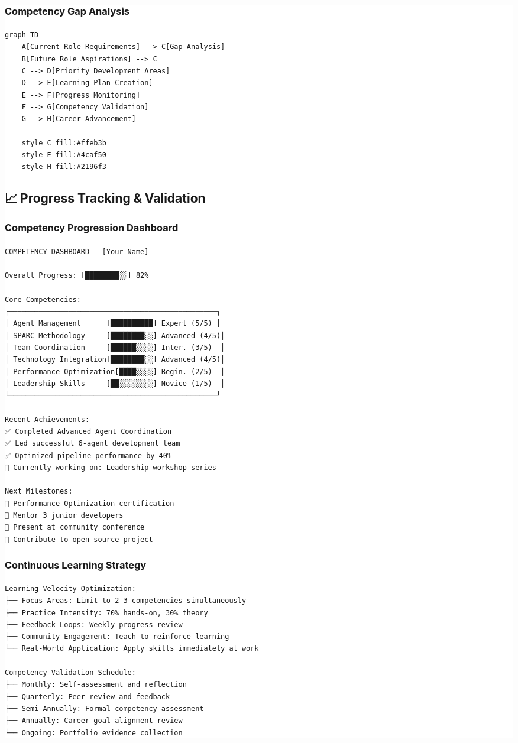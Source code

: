 ### Competency Gap Analysis
```mermaid
graph TD
    A[Current Role Requirements] --> C[Gap Analysis]
    B[Future Role Aspirations] --> C
    C --> D[Priority Development Areas]
    D --> E[Learning Plan Creation]
    E --> F[Progress Monitoring]
    F --> G[Competency Validation]
    G --> H[Career Advancement]

    style C fill:#ffeb3b
    style E fill:#4caf50
    style H fill:#2196f3
```

## 📈 Progress Tracking & Validation

### Competency Progression Dashboard
```
COMPETENCY DASHBOARD - [Your Name]

Overall Progress: [████████░░] 82%

Core Competencies:
┌─────────────────────────────────────────────────┐
│ Agent Management      [██████████] Expert (5/5) │
│ SPARC Methodology     [████████░░] Advanced (4/5)│
│ Team Coordination     [██████░░░░] Inter. (3/5)  │
│ Technology Integration[████████░░] Advanced (4/5)│
│ Performance Optimization[████░░░░] Begin. (2/5)  │
│ Leadership Skills     [██░░░░░░░░] Novice (1/5)  │
└─────────────────────────────────────────────────┘

Recent Achievements:
✅ Completed Advanced Agent Coordination
✅ Led successful 6-agent development team
✅ Optimized pipeline performance by 40%
🔄 Currently working on: Leadership workshop series

Next Milestones:
🎯 Performance Optimization certification
🎯 Mentor 3 junior developers
🎯 Present at community conference
🎯 Contribute to open source project
```

### Continuous Learning Strategy
```
Learning Velocity Optimization:
├── Focus Areas: Limit to 2-3 competencies simultaneously
├── Practice Intensity: 70% hands-on, 30% theory
├── Feedback Loops: Weekly progress review
├── Community Engagement: Teach to reinforce learning
└── Real-World Application: Apply skills immediately at work

Competency Validation Schedule:
├── Monthly: Self-assessment and reflection
├── Quarterly: Peer review and feedback
├── Semi-Annually: Formal competency assessment
├── Annually: Career goal alignment review
└── Ongoing: Portfolio evidence collection
```